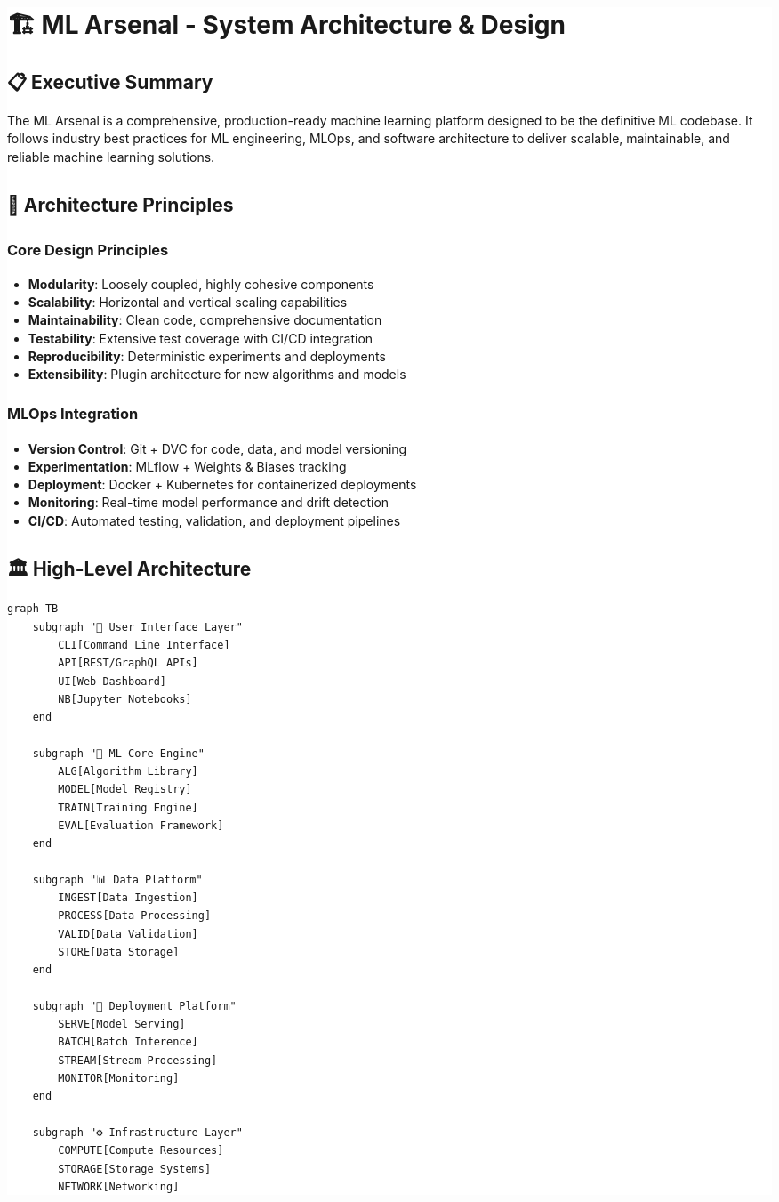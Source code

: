 # 🏗️ ML Arsenal - System Architecture & Design

## 📋 Executive Summary

The ML Arsenal is a comprehensive, production-ready machine learning platform designed to be the definitive ML codebase. It follows industry best practices for ML engineering, MLOps, and software architecture to deliver scalable, maintainable, and reliable machine learning solutions.

## 🎯 Architecture Principles

### Core Design Principles
- **Modularity**: Loosely coupled, highly cohesive components
- **Scalability**: Horizontal and vertical scaling capabilities
- **Maintainability**: Clean code, comprehensive documentation
- **Testability**: Extensive test coverage with CI/CD integration
- **Reproducibility**: Deterministic experiments and deployments
- **Extensibility**: Plugin architecture for new algorithms and models

### MLOps Integration
- **Version Control**: Git + DVC for code, data, and model versioning
- **Experimentation**: MLflow + Weights & Biases tracking
- **Deployment**: Docker + Kubernetes for containerized deployments
- **Monitoring**: Real-time model performance and drift detection
- **CI/CD**: Automated testing, validation, and deployment pipelines

## 🏛️ High-Level Architecture

```mermaid
graph TB
    subgraph "🎯 User Interface Layer"
        CLI[Command Line Interface]
        API[REST/GraphQL APIs]
        UI[Web Dashboard]
        NB[Jupyter Notebooks]
    end

    subgraph "🧠 ML Core Engine"
        ALG[Algorithm Library]
        MODEL[Model Registry]
        TRAIN[Training Engine]
        EVAL[Evaluation Framework]
    end

    subgraph "📊 Data Platform"
        INGEST[Data Ingestion]
        PROCESS[Data Processing]
        VALID[Data Validation]
        STORE[Data Storage]
    end

    subgraph "🚀 Deployment Platform"
        SERVE[Model Serving]
        BATCH[Batch Inference]
        STREAM[Stream Processing]
        MONITOR[Monitoring]
    end

    subgraph "⚙️ Infrastructure Layer"
        COMPUTE[Compute Resources]
        STORAGE[Storage Systems]
        NETWORK[Networking]
```